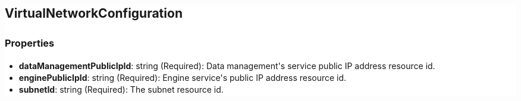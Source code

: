 ## VirtualNetworkConfiguration
### Properties
* **dataManagementPublicIpId**: string (Required): Data management's service public IP address resource id.
* **enginePublicIpId**: string (Required): Engine service's public IP address resource id.
* **subnetId**: string (Required): The subnet resource id.

